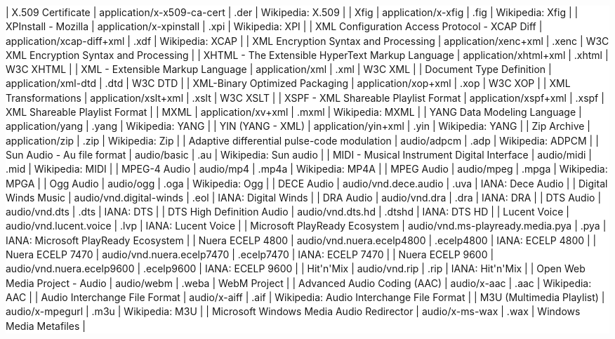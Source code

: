 |	X.509 Certificate	|	application/x-x509-ca-cert	|	.der	|	Wikipedia: X.509	|
|	Xfig	|	application/x-xfig	|	.fig	|	Wikipedia: Xfig	|
|	XPInstall - Mozilla	|	application/x-xpinstall	|	.xpi	|	Wikipedia: XPI	|
|	XML Configuration Access Protocol - XCAP Diff	|	application/xcap-diff+xml	|	.xdf	|	Wikipedia: XCAP	|
|	XML Encryption Syntax and Processing	|	application/xenc+xml	|	.xenc	|	W3C XML Encryption Syntax and Processing	|
|	XHTML - The Extensible HyperText Markup Language	|	application/xhtml+xml	|	.xhtml	|	W3C XHTML	|
|	XML - Extensible Markup Language	|	application/xml	|	.xml	|	W3C XML	|
|	Document Type Definition	|	application/xml-dtd	|	.dtd	|	W3C DTD	|
|	XML-Binary Optimized Packaging	|	application/xop+xml	|	.xop	|	W3C XOP	|
|	XML Transformations	|	application/xslt+xml	|	.xslt	|	W3C XSLT	|
|	XSPF - XML Shareable Playlist Format	|	application/xspf+xml	|	.xspf	|	XML Shareable Playlist Format	|
|	MXML	|	application/xv+xml	|	.mxml	|	Wikipedia: MXML	|
|	YANG Data Modeling Language	|	application/yang	|	.yang	|	Wikipedia: YANG	|
|	YIN (YANG - XML)	|	application/yin+xml	|	.yin	|	Wikipedia: YANG	|
|	Zip Archive	|	application/zip	|	.zip	|	Wikipedia: Zip	|
|	Adaptive differential pulse-code modulation	|	audio/adpcm	|	.adp	|	Wikipedia: ADPCM	|
|	Sun Audio - Au file format	|	audio/basic	|	.au	|	Wikipedia: Sun audio	|
|	MIDI - Musical Instrument Digital Interface	|	audio/midi	|	.mid	|	Wikipedia: MIDI	|
|	MPEG-4 Audio	|	audio/mp4	|	.mp4a	|	Wikipedia: MP4A	|
|	MPEG Audio	|	audio/mpeg	|	.mpga	|	Wikipedia: MPGA	|
|	Ogg Audio	|	audio/ogg	|	.oga	|	Wikipedia: Ogg	|
|	DECE Audio	|	audio/vnd.dece.audio	|	.uva	|	IANA: Dece Audio	|
|	Digital Winds Music	|	audio/vnd.digital-winds	|	.eol	|	IANA: Digital Winds	|
|	DRA Audio	|	audio/vnd.dra	|	.dra	|	IANA: DRA	|
|	DTS Audio	|	audio/vnd.dts	|	.dts	|	IANA: DTS	|
|	DTS High Definition Audio	|	audio/vnd.dts.hd	|	.dtshd	|	IANA: DTS HD	|
|	Lucent Voice	|	audio/vnd.lucent.voice	|	.lvp	|	IANA: Lucent Voice	|
|	Microsoft PlayReady Ecosystem	|	audio/vnd.ms-playready.media.pya	|	.pya	|	IANA: Microsoft PlayReady Ecosystem	|
|	Nuera ECELP 4800	|	audio/vnd.nuera.ecelp4800	|	.ecelp4800	|	IANA: ECELP 4800	|
|	Nuera ECELP 7470	|	audio/vnd.nuera.ecelp7470	|	.ecelp7470	|	IANA: ECELP 7470	|
|	Nuera ECELP 9600	|	audio/vnd.nuera.ecelp9600	|	.ecelp9600	|	IANA: ECELP 9600	|
|	Hit'n'Mix	|	audio/vnd.rip	|	.rip	|	IANA: Hit'n'Mix	|
|	Open Web Media Project - Audio	|	audio/webm	|	.weba	|	WebM Project	|
|	Advanced Audio Coding (AAC)	|	audio/x-aac	|	.aac	|	Wikipedia: AAC	|
|	Audio Interchange File Format	|	audio/x-aiff	|	.aif	|	Wikipedia: Audio Interchange File Format	|
|	M3U (Multimedia Playlist)	|	audio/x-mpegurl	|	.m3u	|	Wikipedia: M3U	|
|	Microsoft Windows Media Audio Redirector	|	audio/x-ms-wax	|	.wax	|	Windows Media Metafiles	|